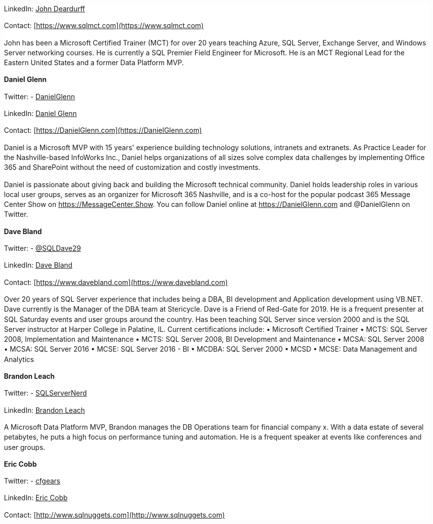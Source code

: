 LinkedIn: [John Deardurff](http://www.linkedin.com/in/JohnDeardurff)
 
Contact: [https://www.sqlmct.com](https://www.sqlmct.com)
 
John has been a Microsoft Certified Trainer (MCT) for over 20 years teaching Azure, SQL Server, Exchange Server, and Windows Server networking courses. He is currently a SQL Premier Field Engineer for Microsoft. He is an MCT Regional Lead for the Eastern United States and a former Data Platform MVP.
 
**Daniel Glenn**
 
Twitter:  - [DanielGlenn](https://www.twitter.com/DanielGlenn)
 
LinkedIn: [Daniel Glenn](https://www.linkedin.com/in/danielglenn)
 
Contact: [https://DanielGlenn.com](https://DanielGlenn.com)
 
Daniel is a Microsoft MVP with 15 years' experience building technology solutions, intranets and extranets. As Practice Leader for the Nashville-based InfoWorks Inc., Daniel helps organizations of all sizes solve complex data challenges by implementing Office 365 and SharePoint without the need of customization and costly investments.

Daniel is passionate about giving back and building the Microsoft technical community. Daniel holds leadership roles in various local user groups, serves as an organizer for Microsoft 365 Nashville, and is a co-host for the popular podcast 365 Message Center Show on https://MessageCenter.Show. You can follow Daniel online at https://DanielGlenn.com and @DanielGlenn on Twitter.
 
**Dave Bland**
 
Twitter:  - [@SQLDave29](https://www.twitter.com/@SQLDave29)
 
LinkedIn: [Dave Bland](https://www.linkedin.com/in/dave-bland-sql-server)
 
Contact: [https://www.davebland.com](https://www.davebland.com)
 
Over 20 years of SQL Server experience that includes being a DBA,  BI development and Application development using VB.NET.  Dave currently is the Manager of the DBA team at Stericycle.  Dave is a Friend of Red-Gate for 2019. He is a frequent presenter at SQL Saturday events and user groups around the country. Has been teaching SQL Server since version 2000 and is the SQL Server instructor at Harper College in Palatine, IL. Current certifications include: • Microsoft Certified Trainer • MCTS: SQL Server 2008, Implementation and Maintenance • MCTS: SQL Server 2008, BI Development and Maintenance • MCSA: SQL Server 2008 • MCSA: SQL Server 2016 • MCSE: SQL Server 2016 - BI • MCDBA: SQL Server 2000 • MCSD  • MCSE: Data Management and Analytics
 
**Brandon Leach**
 
Twitter:  - [SQLServerNerd](https://www.twitter.com/SQLServerNerd)
 
LinkedIn: [Brandon Leach](https://www.linkedin.com/in/sqlservernerd)
 
A Microsoft Data Platform MVP, Brandon manages the DB Operations team for financial company x. With a data estate of several petabytes, he puts a high focus on performance tuning and automation. He is a frequent speaker at events like conferences and user groups.
 
**Eric Cobb**
 
Twitter:  - [cfgears](https://www.twitter.com/cfgears)
 
LinkedIn: [Eric Cobb](https://www.linkedin.com/in/ericcobb)
 
Contact: [http://www.sqlnuggets.com](http://www.sqlnuggets.com)
 